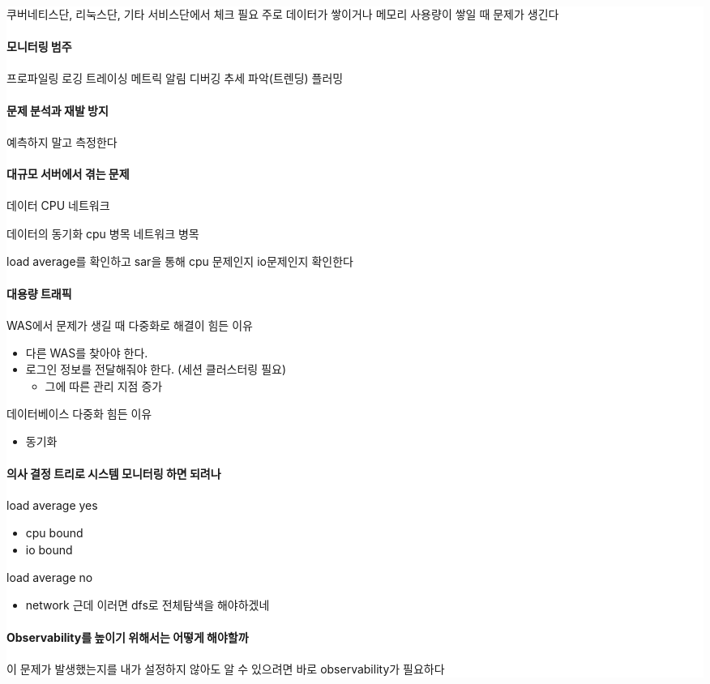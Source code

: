 쿠버네티스단, 리눅스단, 기타 서비스단에서 체크 필요
주로 데이터가 쌓이거나 메모리 사용량이 쌓일 때 문제가 생긴다

#### 모니터링 범주

프로파일링
로깅
트레이싱
메트릭
알림
디버깅
추세 파악(트렌딩)
플러밍

#### 문제 분석과 재발 방지

예측하지 말고 측정한다

#### 대규모 서버에서 겪는 문제

데이터
CPU
네트워크

데이터의 동기화
cpu 병목
네트워크 병목

load average를 확인하고
sar을 통해 cpu 문제인지 io문제인지 확인한다

#### 대용량 트래픽

WAS에서 문제가 생길 때 다중화로 해결이 힘든 이유

- 다른 WAS를 찾아야 한다.
- 로그인 정보를 전달해줘야 한다. (세션 클러스터링 필요)
  - 그에 따른 관리 지점 증가

데이터베이스 다중화 힘든 이유

- 동기화

#### 의사 결정 트리로 시스템 모니터링 하면 되려나

load average yes

- cpu bound
- io bound

load average no

- network
  근데 이러면 dfs로 전체탐색을 해야하겠네

#### Observability를 높이기 위해서는 어떻게 해야할까

이 문제가 발생했는지를 내가 설정하지 않아도 알 수 있으려면 바로 observability가 필요하다
